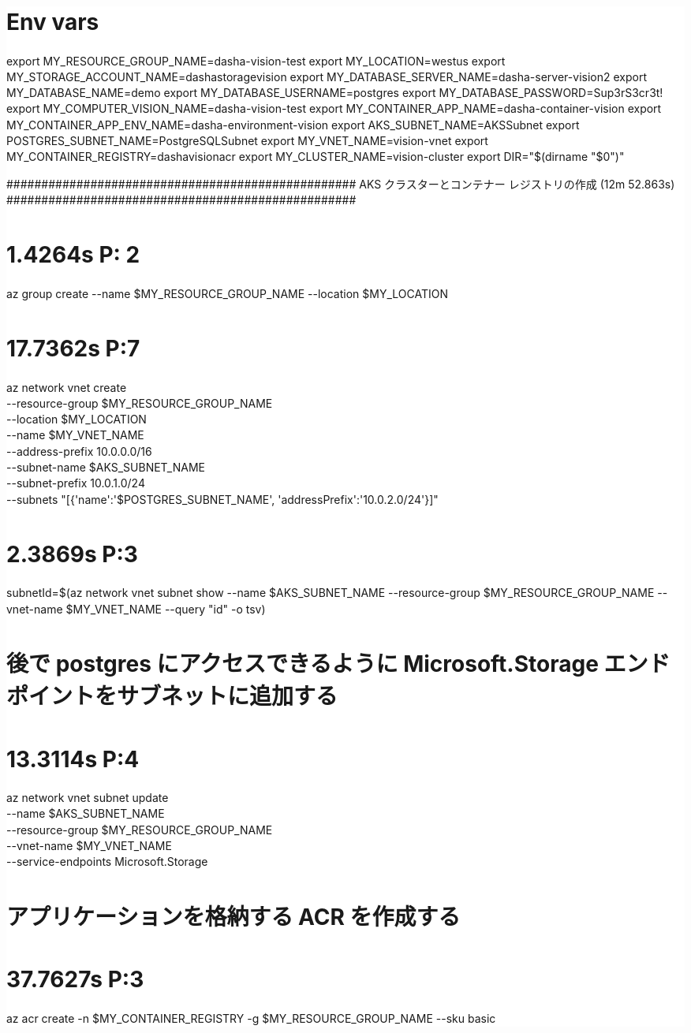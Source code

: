 # Env vars
export MY_RESOURCE_GROUP_NAME=dasha-vision-test export MY_LOCATION=westus export MY_STORAGE_ACCOUNT_NAME=dashastoragevision export MY_DATABASE_SERVER_NAME=dasha-server-vision2 export MY_DATABASE_NAME=demo export MY_DATABASE_USERNAME=postgres export MY_DATABASE_PASSWORD=Sup3rS3cr3t!
export MY_COMPUTER_VISION_NAME=dasha-vision-test export MY_CONTAINER_APP_NAME=dasha-container-vision export MY_CONTAINER_APP_ENV_NAME=dasha-environment-vision export AKS_SUBNET_NAME=AKSSubnet export POSTGRES_SUBNET_NAME=PostgreSQLSubnet export MY_VNET_NAME=vision-vnet export MY_CONTAINER_REGISTRY=dashavisionacr export MY_CLUSTER_NAME=vision-cluster export DIR="$(dirname "$0")"

##################################################  AKS クラスターとコンテナー レジストリの作成 (12m 52.863s)  ##################################################
# 1.4264s P: 2 
az group create --name $MY_RESOURCE_GROUP_NAME --location $MY_LOCATION 

# 17.7362s P:7
az network vnet create \
  --resource-group $MY_RESOURCE_GROUP_NAME \
  --location $MY_LOCATION \
  --name $MY_VNET_NAME \
  --address-prefix 10.0.0.0/16 \
  --subnet-name $AKS_SUBNET_NAME \
  --subnet-prefix 10.0.1.0/24 \
  --subnets "[{'name':'$POSTGRES_SUBNET_NAME', 'addressPrefix':'10.0.2.0/24'}]"

# 2.3869s P:3
subnetId=$(az network vnet subnet show --name $AKS_SUBNET_NAME --resource-group $MY_RESOURCE_GROUP_NAME --vnet-name $MY_VNET_NAME --query "id" -o tsv)  

# 後で postgres にアクセスできるように Microsoft.Storage エンドポイントをサブネットに追加する 
# 13.3114s P:4
az network vnet subnet update \
  --name $AKS_SUBNET_NAME \
  --resource-group $MY_RESOURCE_GROUP_NAME \
  --vnet-name $MY_VNET_NAME \
  --service-endpoints Microsoft.Storage 

# アプリケーションを格納する ACR を作成する 
# 37.7627s P:3
az acr create -n $MY_CONTAINER_REGISTRY -g $MY_RESOURCE_GROUP_NAME --sku basic 
